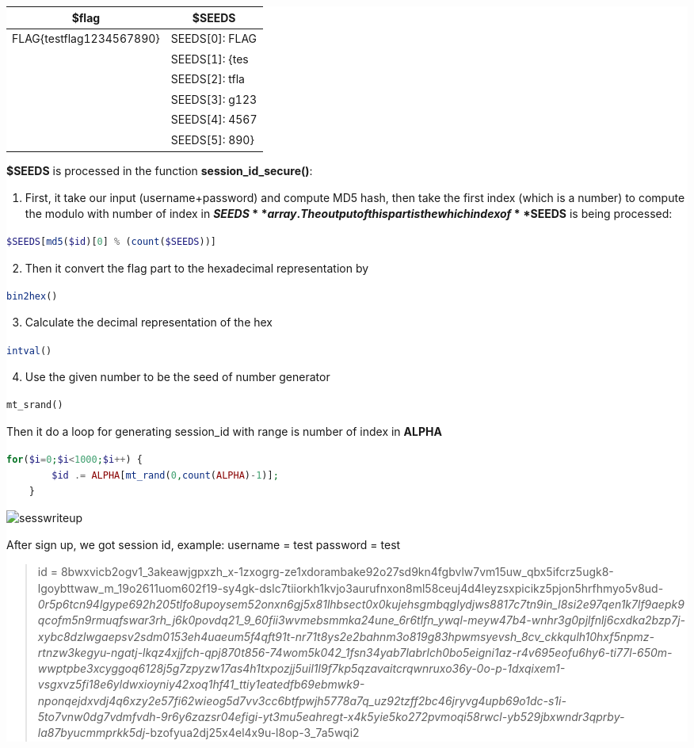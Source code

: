 | $flag                    | $SEEDS         |
| ------------------------ | -------------- |
| FLAG{testflag1234567890} | SEEDS[0]: FLAG |
|                          | SEEDS[1]: {tes |
|                          | SEEDS[2]: tfla |
|                          | SEEDS[3]: g123 |
|                          | SEEDS[4]: 4567 |
|                          | SEEDS[5]: 890} |


**$SEEDS** is processed in the function **session_id_secure()**:

1. First, it take our input (username+password) and compute MD5 hash, then take the first index (which is a number) to compute the modulo with number of index in **$SEEDS** array. The output of this part is the which index of **$SEEDS** is being processed:
```php
$SEEDS[md5($id)[0] % (count($SEEDS))]
```
2. Then it convert the flag part to the hexadecimal representation by 
```php
bin2hex()
```
3. Calculate the decimal representation of the hex
```php
intval()
```
4. Use the given number to be the seed of number generator
```
mt_srand()
```
Then it do a loop for generating session_id with range is number of index in **ALPHA**

```php
for($i=0;$i<1000;$i++) {
        $id .= ALPHA[mt_rand(0,count(ALPHA)-1)];
    }
```

![sesswriteup](/commons/ctfs/nullconCTF2025/sesswriteup.png)

After sign up, we got session id, example:
username = test
password = test
> id = 8bwxvicb2ogv1_3akeawjgpxzh_x-1zxogrg-ze1xdorambake92o27sd9kn4fgbvlw7vm15uw_qbx5ifcrz5ugk8-lgoybttwaw_m_19o2611uom602f19-sy4gk-dslc7tiiorkh1kvjo3aurufnxon8ml58ceuj4d4leyzsxpicikz5pjon5hrfhmyo5v8ud-_0r5p6tcn94lgype692h205tlfo8upoysem52onxn6gj5x81lhbsect0x0kujehsgmbqglydjws8817c7tn9in_l8si2e97qen1k7lf9aepk9qcofm5n9rmuqfswar3rh_j6k0povdq21_9_60fii3wvmebsmmka24une_6r6tlfn_ywql-meyw47b4-wnhr3g0pjlfnlj6cxdka2bzp7j-xybc8dzlwgaepsv2sdm0153eh4uaeum5f4qft91t-nr71t8ys2e2bahnm3o819g83hpwmsyevsh_8cv_ckkqulh10hxf5npmz-rtnzw3kegyu-ngatj-lkqz4xjjfch-qpj870t856-74wom5k042_1fsn34yab7labrlch0bo5eigni1az-r4v695eofu6hy6-ti77l-650m-wwptpbe3xcyggoq6128j5g7zpyzw17as4h1txpozjj5uil1l9f7kp5qzavaitcrqwnruxo36y-0o-p-1dxqixem1-vsgxvz5fi18e6yldwxioyniy42xoq1hf41_ttiy1eatedfb69ebmwk9-nponqejdxvdj4q6xzy2e57fi62wieog5d7vv3cc6btfpwjh5778a7q_uz92tzff2bc46jryvg4upb69o1dc-s1i-5to7vnw0dg7vdmfvdh-9r6y6zazsr04efigi-yt3mu5eahregt-x4k5yie5ko272pvmoqi58rwcl-yb529jbxwndr3qprby-la87byucmmprkk5dj_-bzofyua2dj25x4el4x9u-l8op-3_7a5wqi2
